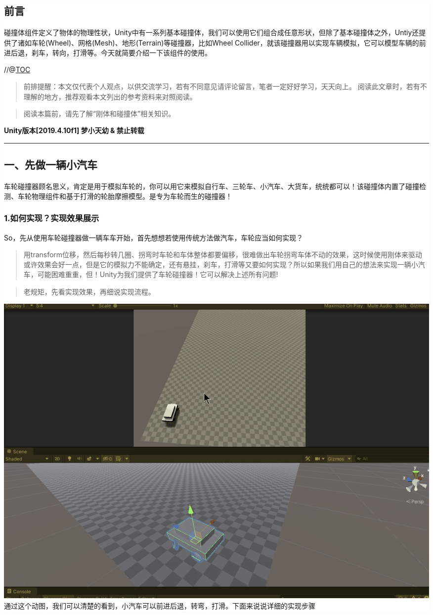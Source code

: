 ## 前言
碰撞体组件定义了物体的物理性状，Unity中有一系列基本碰撞体，我们可以使用它们组合成任意形状，但除了基本碰撞体之外，Untiy还提供了诸如车轮(Wheel)、网格(Mesh)、地形(Terrain)等碰撞器，比如Wheel Collider，就该碰撞器用以实现车辆模拟，它可以模型车辆的前进后退，刹车，转向，打滑等。今天就简要介绍一下该组件的使用。

//@[TOC](目录)

> 前排提醒：本文仅代表个人观点，以供交流学习，若有不同意见请评论留言，笔者一定好好学习，天天向上。
> 阅读此文章时，若有不理解的地方，推荐观看本文列出的参考资料来对照阅读。

> 阅读本篇前，请先了解“刚体和碰撞体”相关知识。

**Unity版本[2019.4.10f1] 梦小天幼 & 禁止转载**

---
## 一、先做一辆小汽车
车轮碰撞器顾名思义，肯定是用于模拟车轮的，你可以用它来模拟自行车、三轮车、小汽车、大货车，统统都可以！该碰撞体内置了碰撞检测、车轮物理组件和基于打滑的轮胎摩擦模型。是专为车轮而生的碰撞器！

### 1.如何实现？实现效果展示
So，先从使用车轮碰撞器做一辆车车开始，首先想想若使用传统方法做汽车，车轮应当如何实现？
> 用transform位移，然后每秒转几圈、拐弯时车轮和车体整体都要偏移，很难做出车轮拐弯车体不动的效果，这时候使用刚体来驱动或许效果会好一点，但是它的模拟力不能确定，还有悬挂，刹车，打滑等又要如何实现？所以如果我们用自己的想法来实现一辆小汽车，可能困难重重，但！Unity为我们提供了车轮碰撞器！它可以解决上述所有问题!

> 老规矩，先看实现效果，再细说实现流程。
<img src = "img/g1.gif" />
通过这个动图，我们可以清楚的看到，小汽车可以前进后退，转弯，打滑。下面来说说详细的实现步骤
